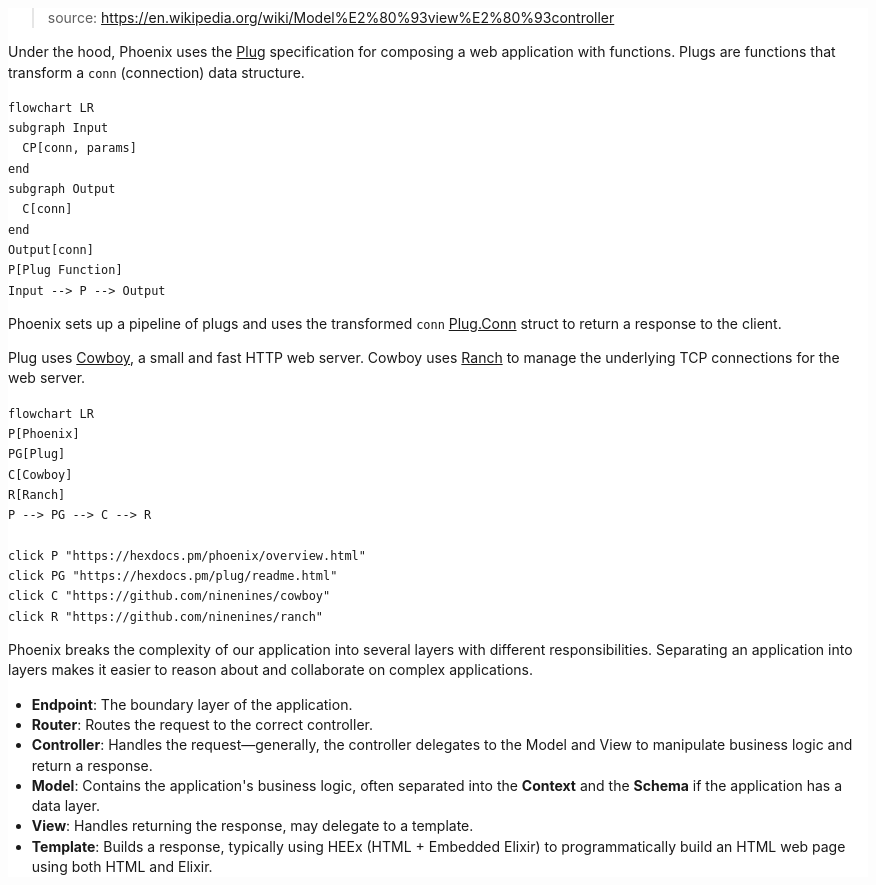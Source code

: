 > source: https://en.wikipedia.org/wiki/Model%E2%80%93view%E2%80%93controller



Under the hood, Phoenix uses the [Plug](https://hexdocs.pm/plug/readme.html) specification for composing a web application with functions. Plugs are functions that transform a `conn` (connection) data structure.



```mermaid
flowchart LR
subgraph Input
  CP[conn, params]
end
subgraph Output
  C[conn]
end
Output[conn]
P[Plug Function]
Input --> P --> Output
```



Phoenix sets up a pipeline of plugs and uses the transformed `conn` [Plug.Conn](https://hexdocs.pm/plug/Plug.Conn.html) struct to return a response to the client.

Plug uses [Cowboy](https://github.com/ninenines/cowboy), a small and fast HTTP web server. Cowboy uses [Ranch](https://github.com/ninenines/ranch) to manage the underlying TCP connections for the web server.



```mermaid
flowchart LR
P[Phoenix]
PG[Plug]
C[Cowboy]
R[Ranch]
P --> PG --> C --> R

click P "https://hexdocs.pm/phoenix/overview.html"
click PG "https://hexdocs.pm/plug/readme.html"
click C "https://github.com/ninenines/cowboy"
click R "https://github.com/ninenines/ranch"
```



Phoenix breaks the complexity of our application into several layers with different responsibilities. Separating an application into layers makes it easier to reason about and collaborate on complex applications.

* **Endpoint**: The boundary layer of the application.
* **Router**: Routes the request to the correct controller.
* **Controller**: Handles the request—generally, the controller delegates to the Model and View to manipulate business logic and return a response.
* **Model**: Contains the application's business logic, often separated into the **Context** and the **Schema** if the application has a data layer.
* **View**: Handles returning the response, may delegate to a template.
* **Template**: Builds a response, typically using HEEx (HTML + Embedded Elixir) to programmatically build an HTML web page using both HTML and Elixir.
